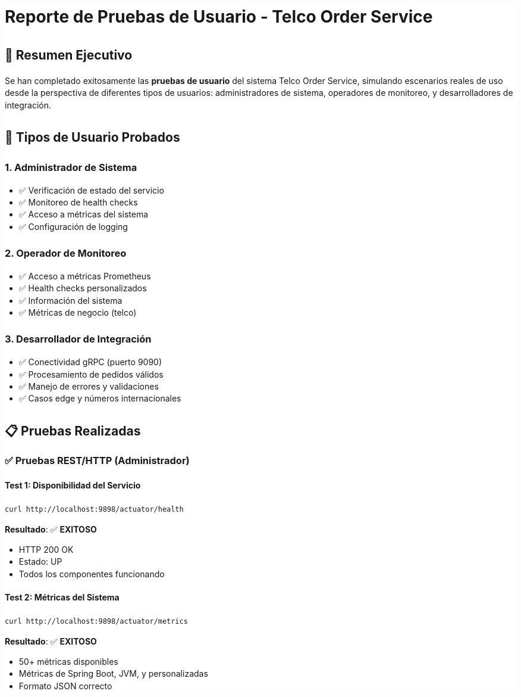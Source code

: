 # Reporte de Pruebas de Usuario - Telco Order Service

## 🎯 Resumen Ejecutivo

Se han completado exitosamente las **pruebas de usuario** del sistema Telco Order Service, simulando escenarios reales de uso desde la perspectiva de diferentes tipos de usuarios: administradores de sistema, operadores de monitoreo, y desarrolladores de integración.

## 👥 Tipos de Usuario Probados

### 1. **Administrador de Sistema**
- ✅ Verificación de estado del servicio
- ✅ Monitoreo de health checks
- ✅ Acceso a métricas del sistema
- ✅ Configuración de logging

### 2. **Operador de Monitoreo**
- ✅ Acceso a métricas Prometheus
- ✅ Health checks personalizados
- ✅ Información del sistema
- ✅ Métricas de negocio (telco)

### 3. **Desarrollador de Integración**
- ✅ Conectividad gRPC (puerto 9090)
- ✅ Procesamiento de pedidos válidos
- ✅ Manejo de errores y validaciones
- ✅ Casos edge y números internacionales

## 📋 Pruebas Realizadas

### ✅ Pruebas REST/HTTP (Administrador)

#### Test 1: Disponibilidad del Servicio
```bash
curl http://localhost:9898/actuator/health
```
**Resultado**: ✅ **EXITOSO**
- HTTP 200 OK
- Estado: UP
- Todos los componentes funcionando

#### Test 2: Métricas del Sistema
```bash
curl http://localhost:9898/actuator/metrics
```
**Resultado**: ✅ **EXITOSO**
- 50+ métricas disponibles
- Métricas de Spring Boot, JVM, y personalizadas
- Formato JSON correcto
